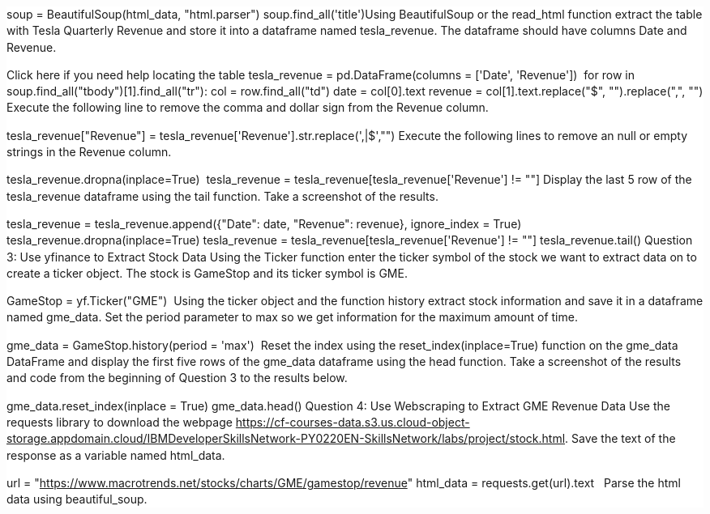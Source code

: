 soup = BeautifulSoup(html_data, "html.parser")
soup.find_all('title')
​
Using BeautifulSoup or the read_html function extract the table with Tesla Quarterly Revenue and store it into a dataframe named tesla_revenue. The dataframe should have columns Date and Revenue.

Click here if you need help locating the table
tesla_revenue = pd.DataFrame(columns = ['Date', 'Revenue'])
​
for row in soup.find_all("tbody")[1].find_all("tr"):
    col = row.find_all("td")
    date = col[0].text
    revenue = col[1].text.replace("$", "").replace(",", "")
​
Execute the following line to remove the comma and dollar sign from the Revenue column.

tesla_revenue["Revenue"] = tesla_revenue['Revenue'].str.replace(',|\$',"")
Execute the following lines to remove an null or empty strings in the Revenue column.

tesla_revenue.dropna(inplace=True)
​
tesla_revenue = tesla_revenue[tesla_revenue['Revenue'] != ""]
Display the last 5 row of the tesla_revenue dataframe using the tail function. Take a screenshot of the results.

tesla_revenue = tesla_revenue.append({"Date": date, "Revenue": revenue}, ignore_index = True)
tesla_revenue.dropna(inplace=True)
tesla_revenue = tesla_revenue[tesla_revenue['Revenue'] != ""]
tesla_revenue.tail()
Question 3: Use yfinance to Extract Stock Data
Using the Ticker function enter the ticker symbol of the stock we want to extract data on to create a ticker object. The stock is GameStop and its ticker symbol is GME.

GameStop = yf.Ticker("GME")
​
Using the ticker object and the function history extract stock information and save it in a dataframe named gme_data. Set the period parameter to max so we get information for the maximum amount of time.

gme_data = GameStop.history(period = 'max')
​
Reset the index using the reset_index(inplace=True) function on the gme_data DataFrame and display the first five rows of the gme_data dataframe using the head function. Take a screenshot of the results and code from the beginning of Question 3 to the results below.

gme_data.reset_index(inplace = True)
gme_data.head()
Question 4: Use Webscraping to Extract GME Revenue Data
Use the requests library to download the webpage https://cf-courses-data.s3.us.cloud-object-storage.appdomain.cloud/IBMDeveloperSkillsNetwork-PY0220EN-SkillsNetwork/labs/project/stock.html. Save the text of the response as a variable named html_data.

url = "https://www.macrotrends.net/stocks/charts/GME/gamestop/revenue"
html_data = requests.get(url).text
​
​
Parse the html data using beautiful_soup.
